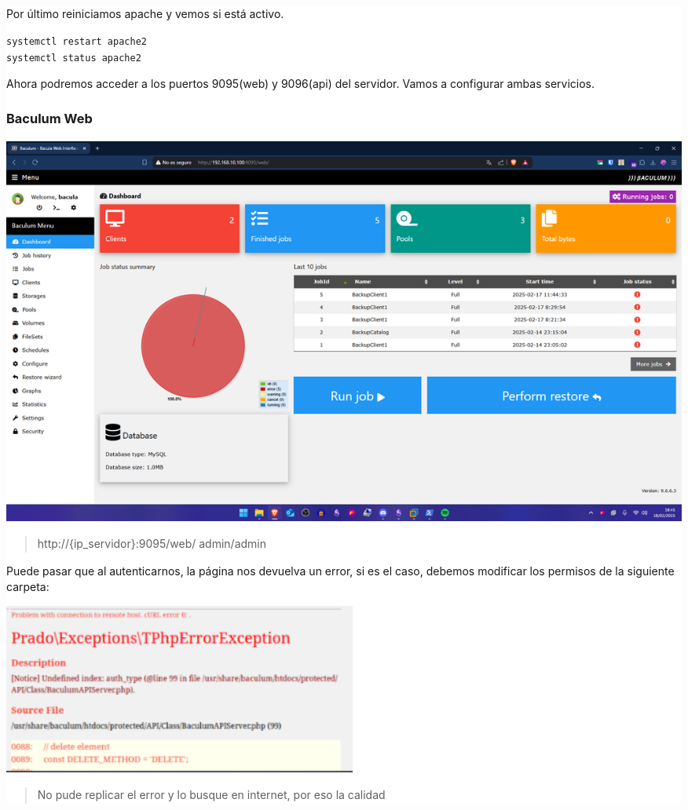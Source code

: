 Por último reiniciamos apache y vemos si está activo.

```bash
systemctl restart apache2
systemctl status apache2
```

Ahora podremos acceder a los puertos 9095(web) y 9096(api) del servidor. Vamos a configurar ambas servicios.
### Baculum Web

![](attachments/20250218184543.png)
> http://{ip_servidor}:9095/web/
> admin/admin

Puede pasar que al autenticarnos, la página nos devuelva un error, si es el caso, debemos modificar los permisos de la siguiente carpeta:

![](attachments/20250218192446.png)
> No pude replicar el error y lo busque en internet, por eso la calidad
